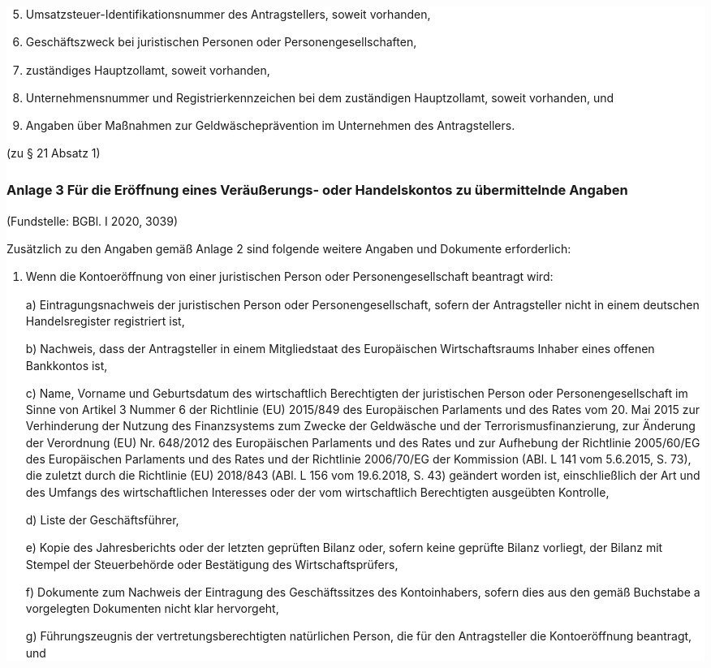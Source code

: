 
5.  Umsatzsteuer-Identifikationsnummer des Antragstellers, soweit vorhanden,


6.  Geschäftszweck bei juristischen Personen oder Personengesellschaften,


7.  zuständiges Hauptzollamt, soweit vorhanden,


8.  Unternehmensnummer und Registrierkennzeichen bei dem zuständigen Hauptzollamt, soweit vorhanden, und


9.  Angaben über Maßnahmen zur Geldwäscheprävention im Unternehmen des Antragstellers.




(zu § 21 Absatz 1)

### Anlage 3 Für die Eröffnung eines Veräußerungs- oder Handelskontos zu übermittelnde Angaben

(Fundstelle: BGBl. I 2020, 3039)


Zusätzlich zu den Angaben gemäß Anlage 2 sind folgende weitere Angaben und Dokumente erforderlich:

1.  Wenn die Kontoeröffnung von einer juristischen Person oder Personengesellschaft beantragt wird:

    a)  Eintragungsnachweis der juristischen Person oder Personengesellschaft, sofern der Antragsteller nicht in einem deutschen Handelsregister registriert ist,


    b)  Nachweis, dass der Antragsteller in einem Mitgliedstaat des Europäischen Wirtschaftsraums Inhaber eines offenen Bankkontos ist,


    c)  Name, Vorname und Geburtsdatum des wirtschaftlich Berechtigten der juristischen Person oder Personengesellschaft im Sinne von Artikel 3 Nummer 6 der Richtlinie (EU) 2015/849 des Europäischen Parlaments und des Rates vom 20. Mai 2015 zur Verhinderung der Nutzung des Finanzsystems zum Zwecke der Geldwäsche und der Terrorismusfinanzierung, zur Änderung der Verordnung (EU) Nr. 648/2012 des Europäischen Parlaments und des Rates und zur Aufhebung der Richtlinie 2005/60/EG des Europäischen Parlaments und des Rates und der Richtlinie 2006/70/EG der Kommission (ABl. L 141 vom 5.6.2015, S. 73), die zuletzt durch die Richtlinie (EU) 2018/843 (ABl. L 156 vom 19.6.2018, S. 43) geändert worden ist, einschließlich der Art und des Umfangs des wirtschaftlichen Interesses oder der vom wirtschaftlich Berechtigten ausgeübten Kontrolle,


    d)  Liste der Geschäftsführer,


    e)  Kopie des Jahresberichts oder der letzten geprüften Bilanz oder, sofern keine geprüfte Bilanz vorliegt, der Bilanz mit Stempel der Steuerbehörde oder Bestätigung des Wirtschaftsprüfers,


    f)  Dokumente zum Nachweis der Eintragung des Geschäftssitzes des Kontoinhabers, sofern dies aus den gemäß Buchstabe a vorgelegten Dokumenten nicht klar hervorgeht,


    g)  Führungszeugnis der vertretungsberechtigten natürlichen Person, die für den Antragsteller die Kontoeröffnung beantragt, und

